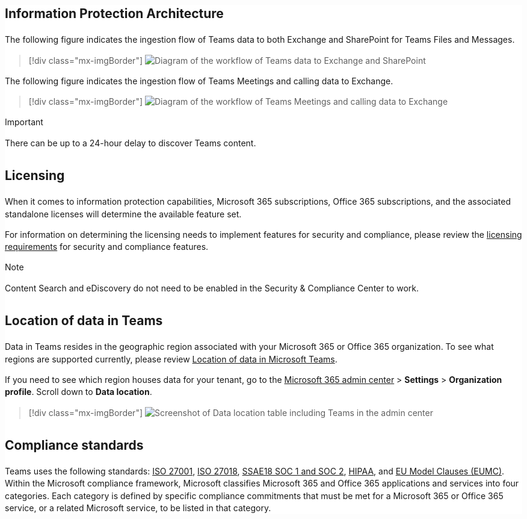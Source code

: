 ## Information Protection Architecture

The following figure indicates the ingestion flow of Teams data to both Exchange and SharePoint for Teams Files and Messages.

> [!div class="mx-imgBorder"]
> ![Diagram of the workflow of Teams data to Exchange and SharePoint](media/Overview_of_security_and_compliance_in_Microsoft_Teams_image1.png)

The following figure indicates the ingestion flow of Teams Meetings and calling data to Exchange.

> [!div class="mx-imgBorder"]
> ![Diagram of the workflow of Teams Meetings and calling data to Exchange](media/Overview_of_security_and_compliance_in_Microsoft_Teams_image1a.png)

> [!IMPORTANT]
> There can be up to a 24-hour delay to discover Teams content.

## Licensing

When it comes to information protection capabilities, Microsoft 365 subscriptions, Office 365 subscriptions, and the associated standalone licenses will determine the available feature set.

For information on determining the licensing needs to implement features for security and compliance, please review the [licensing requirements](/office365/servicedescriptions/microsoft-365-service-descriptions/microsoft-365-tenantlevel-services-licensing-guidance/microsoft-365-security-compliance-licensing-guidance) for security and compliance features.

> [!NOTE]
> Content Search and eDiscovery do not need to be enabled in the Security & Compliance Center to work.

## Location of data in Teams

Data in Teams resides in the geographic region associated with your Microsoft 365 or Office 365 organization. To see what regions are supported currently, please review [Location of data in Microsoft Teams](location-of-data-in-teams.md).

If you need to see which region houses data for your tenant, go to the [Microsoft 365 admin center](https://portal.office.com/adminportal/home) > **Settings** > **Organization profile**. Scroll down to **Data location**.

> [!div class="mx-imgBorder"]
> ![Screenshot of Data location table including Teams in the admin center](media/Overview_of_security_and_compliance_in_Microsoft_Teams_image5.png)

## Compliance standards

Teams uses the following standards: [ISO 27001](/microsoft-365/compliance/offering-iso-27001), [ISO 27018](/microsoft-365/compliance/offering-iso-27018), [SSAE18 SOC 1 and SOC 2](/microsoft-365/compliance/offering-soc), [HIPAA](/microsoft-365/compliance/offering-hipaa-hitech), and [EU Model Clauses (EUMC)](/microsoft-365/compliance/offering-eu-model-clauses). Within the Microsoft compliance framework, Microsoft classifies Microsoft 365 and Office 365 applications and services into four categories. Each category is defined by specific compliance commitments that must be met for a Microsoft 365 or Office 365 service, or a related Microsoft service, to be listed in that category.
